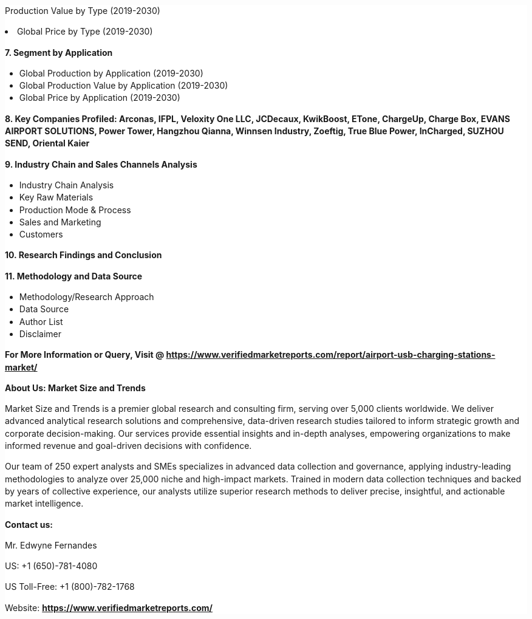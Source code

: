 Production Value by Type (2019-2030)</li><li>Global Price by Type (2019-2030)</li></ul><p><strong>7. Segment by Application</strong></p><ul><li>Global Production by Application (2019-2030)</li><li>Global Production Value by Application (2019-2030)</li><li>Global Price by Application (2019-2030)</li></ul><p><strong>8. Key Companies Profiled: Arconas, IFPL, Veloxity One LLC, JCDecaux, KwikBoost, ETone, ChargeUp, Charge Box, EVANS AIRPORT SOLUTIONS, Power Tower, Hangzhou Qianna, Winnsen Industry, Zoeftig, True Blue Power, InCharged, SUZHOU SEND, Oriental Kaier</strong></p><p><strong>9. Industry Chain and Sales Channels Analysis</strong></p><ul><li>Industry Chain Analysis</li><li>Key Raw Materials</li><li>Production Mode &amp; Process</li><li>Sales and Marketing</li><li>Customers</li></ul><p><strong>10. Research Findings and Conclusion</strong></p><p><strong>11. Methodology and Data Source</strong></p><ul><li>Methodology/Research Approach</li><li>Data Source</li><li>Author List</li><li>Disclaimer</li></ul></p><p><strong>For More Information or Query, Visit @ <a href="https://www.verifiedmarketreports.com/report/airport-usb-charging-stations-market/">https://www.verifiedmarketreports.com/report/airport-usb-charging-stations-market/</a></strong></p><p><strong>About Us: Market Size and Trends</strong></p><p>Market Size and Trends is a premier global research and consulting firm, serving over 5,000 clients worldwide. We deliver advanced analytical research solutions and comprehensive, data-driven research studies tailored to inform strategic growth and corporate decision-making. Our services provide essential insights and in-depth analyses, empowering organizations to make informed revenue and goal-driven decisions with confidence.</p><p>Our team of 250 expert analysts and SMEs specializes in advanced data collection and governance, applying industry-leading methodologies to analyze over 25,000 niche and high-impact markets. Trained in modern data collection techniques and backed by years of collective experience, our analysts utilize superior research methods to deliver precise, insightful, and actionable market intelligence.</p><p><strong>Contact us:</strong></p><p>Mr. Edwyne Fernandes</p><p>US: +1 (650)-781-4080</p><p>US Toll-Free: +1 (800)-782-1768</p><p>Website: <strong><a href="https://www.verifiedmarketreports.com/">https://www.verifiedmarketreports.com/</a></strong></p>
